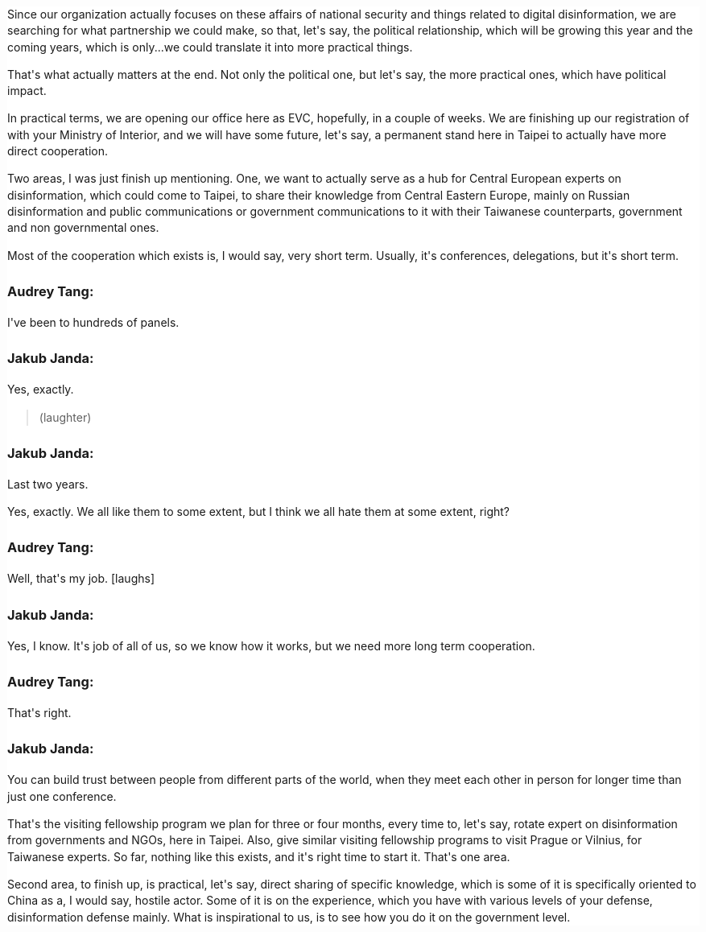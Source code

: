 Since our organization actually focuses on these affairs of national security and things related to digital disinformation, we are searching for what partnership we could make, so that, let's say, the political relationship, which will be growing this year and the coming years, which is only...we could translate it into more practical things.

That's what actually matters at the end. Not only the political one, but let's say, the more practical ones, which have political impact.

In practical terms, we are opening our office here as EVC, hopefully, in a couple of weeks. We are finishing up our registration of with your Ministry of Interior, and we will have some future, let's say, a permanent stand here in Taipei to actually have more direct cooperation.

Two areas, I was just finish up mentioning. One, we want to actually serve as a hub for Central European experts on disinformation, which could come to Taipei, to share their knowledge from Central Eastern Europe, mainly on Russian disinformation and public communications or government communications to it with their Taiwanese counterparts, government and non governmental ones.

Most of the cooperation which exists is, I would say, very short term. Usually, it's conferences, delegations, but it's short term.

### Audrey Tang:
I've been to hundreds of panels.

### Jakub Janda:
Yes, exactly.

> (laughter)

### Jakub Janda:
Last two years.

Yes, exactly. We all like them to some extent, but I think we all hate them at some extent, right?

### Audrey Tang:
Well, that's my job. [laughs]

### Jakub Janda:
Yes, I know. It's job of all of us, so we know how it works, but we need more long term cooperation.

### Audrey Tang:
That's right.

### Jakub Janda:
You can build trust between people from different parts of the world, when they meet each other in person for longer time than just one conference.

That's the visiting fellowship program we plan for three or four months, every time to, let's say, rotate expert on disinformation from governments and NGOs, here in Taipei. Also, give similar visiting fellowship programs to visit Prague or Vilnius, for Taiwanese experts. So far, nothing like this exists, and it's right time to start it. That's one area.

Second area, to finish up, is practical, let's say, direct sharing of specific knowledge, which is some of it is specifically oriented to China as a, I would say, hostile actor. Some of it is on the experience, which you have with various levels of your defense, disinformation defense mainly. What is inspirational to us, is to see how you do it on the government level.
